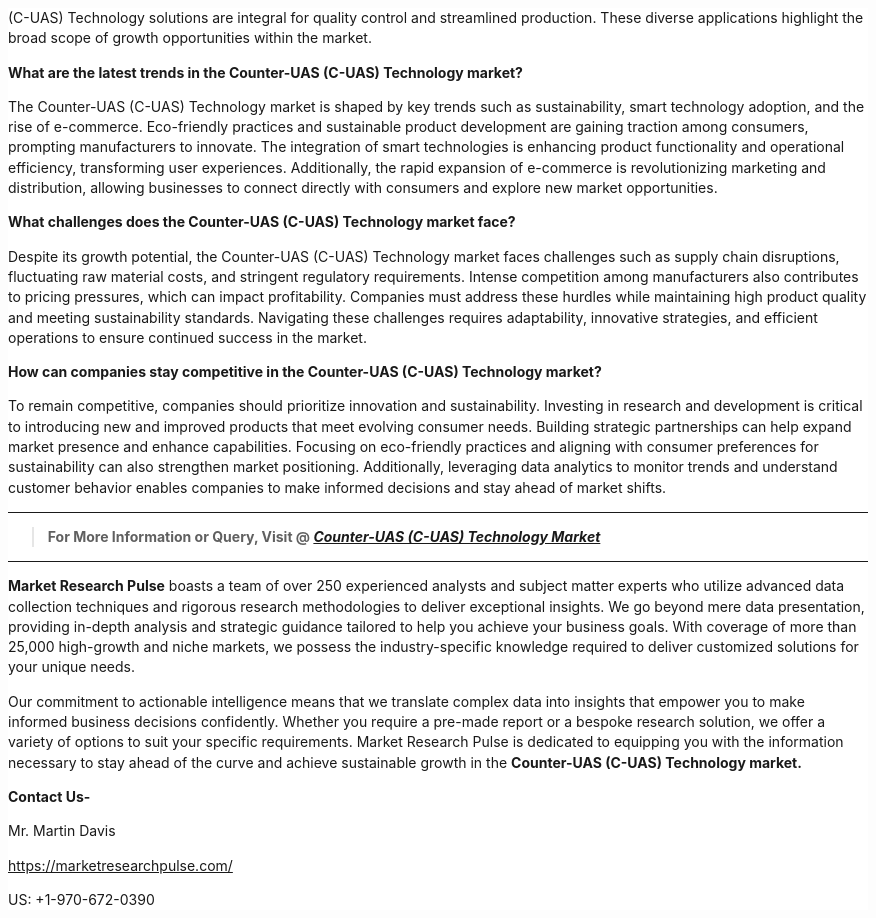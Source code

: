 (C-UAS) Technology solutions are integral for quality control and streamlined production. These diverse applications highlight the broad scope of growth opportunities within the market.</p><p><strong>What are the latest trends in the Counter-UAS (C-UAS) Technology market?</strong></p><p>The Counter-UAS (C-UAS) Technology market is shaped by key trends such as sustainability, smart technology adoption, and the rise of e-commerce. Eco-friendly practices and sustainable product development are gaining traction among consumers, prompting manufacturers to innovate. The integration of smart technologies is enhancing product functionality and operational efficiency, transforming user experiences. Additionally, the rapid expansion of e-commerce is revolutionizing marketing and distribution, allowing businesses to connect directly with consumers and explore new market opportunities.</p><p><strong>What challenges does the Counter-UAS (C-UAS) Technology market face?</strong></p><p>Despite its growth potential, the Counter-UAS (C-UAS) Technology market faces challenges such as supply chain disruptions, fluctuating raw material costs, and stringent regulatory requirements. Intense competition among manufacturers also contributes to pricing pressures, which can impact profitability. Companies must address these hurdles while maintaining high product quality and meeting sustainability standards. Navigating these challenges requires adaptability, innovative strategies, and efficient operations to ensure continued success in the market.</p><p><strong>How can companies stay competitive in the Counter-UAS (C-UAS) Technology market?</strong></p><p>To remain competitive, companies should prioritize innovation and sustainability. Investing in research and development is critical to introducing new and improved products that meet evolving consumer needs. Building strategic partnerships can help expand market presence and enhance capabilities. Focusing on eco-friendly practices and aligning with consumer preferences for sustainability can also strengthen market positioning. Additionally, leveraging data analytics to monitor trends and understand customer behavior enables companies to make informed decisions and stay ahead of market shifts.</p><hr /><blockquote><p><strong>For More Information or Query, Visit @&nbsp;<em><a href="https://marketresearchpulse.com/report/59186/counter-uas-c-uas-technology-market?utm_source=Linkedin&utm_medium=027">Counter-UAS (C-UAS) Technology Market</a></em></strong></p></blockquote><hr /><p><strong>Market Research Pulse</strong> boasts a team of over 250 experienced analysts and subject matter experts who utilize advanced data collection techniques and rigorous research methodologies to deliver exceptional insights. We go beyond mere data presentation, providing in-depth analysis and strategic guidance tailored to help you achieve your business goals. With coverage of more than 25,000 high-growth and niche markets, we possess the industry-specific knowledge required to deliver customized solutions for your unique needs.</p><p>Our commitment to actionable intelligence means that we translate complex data into insights that empower you to make informed business decisions confidently. Whether you require a pre-made report or a bespoke research solution, we offer a variety of options to suit your specific requirements. Market Research Pulse is dedicated to equipping you with the information necessary to stay ahead of the curve and achieve sustainable growth in the <strong>Counter-UAS (C-UAS) Technology market.</strong></p><p><strong>Contact Us-</strong></p><p>Mr. Martin Davis</p><p>https://marketresearchpulse.com/</p><p>US: +1-970-672-0390</p>
